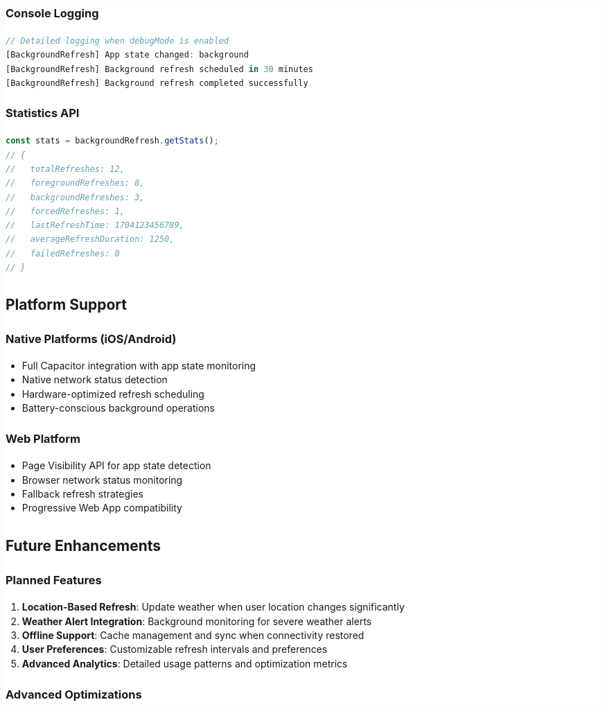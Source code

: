 ### Console Logging

```typescript
// Detailed logging when debugMode is enabled
[BackgroundRefresh] App state changed: background
[BackgroundRefresh] Background refresh scheduled in 30 minutes
[BackgroundRefresh] Background refresh completed successfully
```

### Statistics API

```typescript
const stats = backgroundRefresh.getStats();
// {
//   totalRefreshes: 12,
//   foregroundRefreshes: 8,
//   backgroundRefreshes: 3,
//   forcedRefreshes: 1,
//   lastRefreshTime: 1704123456789,
//   averageRefreshDuration: 1250,
//   failedRefreshes: 0
// }
```

## Platform Support

### Native Platforms (iOS/Android)
- Full Capacitor integration with app state monitoring
- Native network status detection
- Hardware-optimized refresh scheduling
- Battery-conscious background operations

### Web Platform
- Page Visibility API for app state detection
- Browser network status monitoring
- Fallback refresh strategies
- Progressive Web App compatibility

## Future Enhancements

### Planned Features

1. **Location-Based Refresh**: Update weather when user location changes significantly
2. **Weather Alert Integration**: Background monitoring for severe weather alerts
3. **Offline Support**: Cache management and sync when connectivity restored
4. **User Preferences**: Customizable refresh intervals and preferences
5. **Advanced Analytics**: Detailed usage patterns and optimization metrics

### Advanced Optimizations
